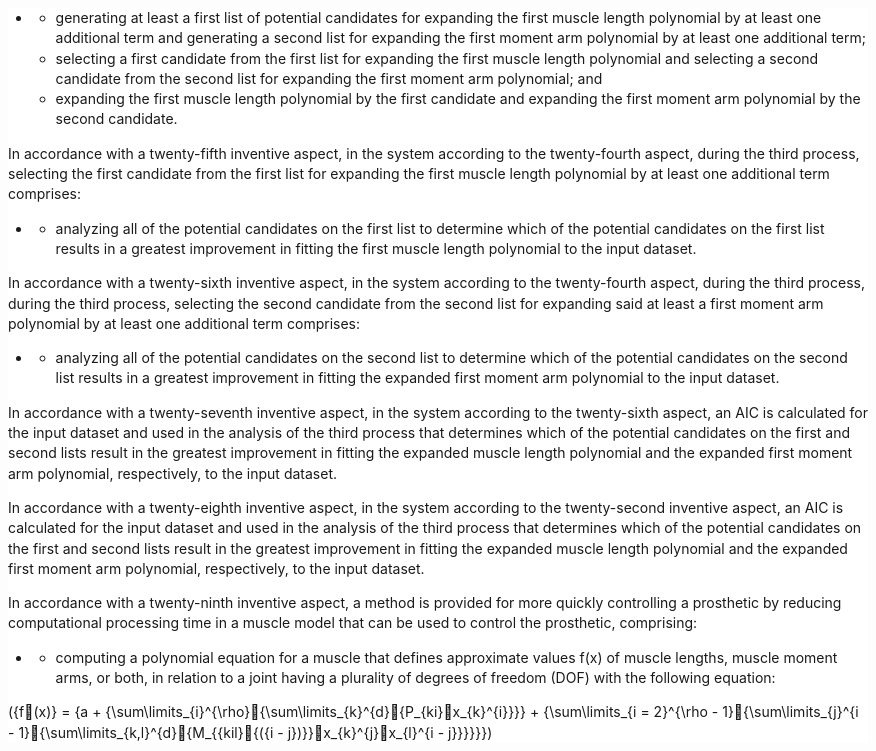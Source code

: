 
- - generating at least a first list of potential candidates for
    expanding the first muscle length polynomial by at least one
    additional term and generating a second list for expanding the first
    moment arm polynomial by at least one additional term;
  - selecting a first candidate from the first list for expanding the
    first muscle length polynomial and selecting a second candidate from
    the second list for expanding the first moment arm polynomial; and
  - expanding the first muscle length polynomial by the first candidate
    and expanding the first moment arm polynomial by the second
    candidate.

In accordance with a twenty-fifth inventive aspect, in the system according to the twenty-fourth aspect, during the third process, selecting the first candidate from the first list for expanding the first muscle length polynomial by at least one additional term comprises:


- - analyzing all of the potential candidates on the first list to
    determine which of the potential candidates on the first list
    results in a greatest improvement in fitting the first muscle length
    polynomial to the input dataset.

In accordance with a twenty-sixth inventive aspect, in the system according to the twenty-fourth aspect, during the third process, during the third process, selecting the second candidate from the second list for expanding said at least a first moment arm polynomial by at least one additional term comprises:


- - analyzing all of the potential candidates on the second list to
    determine which of the potential candidates on the second list
    results in a greatest improvement in fitting the expanded first
    moment arm polynomial to the input dataset.

In accordance with a twenty-seventh inventive aspect, in the system according to the twenty-sixth aspect, an AIC is calculated for the input dataset and used in the analysis of the third process that determines which of the potential candidates on the first and second lists result in the greatest improvement in fitting the expanded muscle length polynomial and the expanded first moment arm polynomial, respectively, to the input dataset.

In accordance with a twenty-eighth inventive aspect, in the system according to the twenty-second inventive aspect, an AIC is calculated for the input dataset and used in the analysis of the third process that determines which of the potential candidates on the first and second lists result in the greatest improvement in fitting the expanded muscle length polynomial and the expanded first moment arm polynomial, respectively, to the input dataset.

In accordance with a twenty-ninth inventive aspect, a method is provided for more quickly controlling a prosthetic by reducing computational processing time in a muscle model that can be used to control the prosthetic, comprising:


- - computing a polynomial equation for a muscle that defines
    approximate values f(x) of muscle lengths, muscle moment arms, or
    both, in relation to a joint having a plurality of degrees of
    freedom (DOF) with the following equation:

\({f(x)} = {a + {\sum\limits_{i}^{\rho}{\sum\limits_{k}^{d}{P_{ki}x_{k}^{i}}}} + {\sum\limits_{i = 2}^{\rho - 1}{\sum\limits_{j}^{i - 1}{\sum\limits_{k,l}^{d}{M_{{kil}{({i - j})}}x_{k}^{j}x_{l}^{i - j}}}}}}\)
